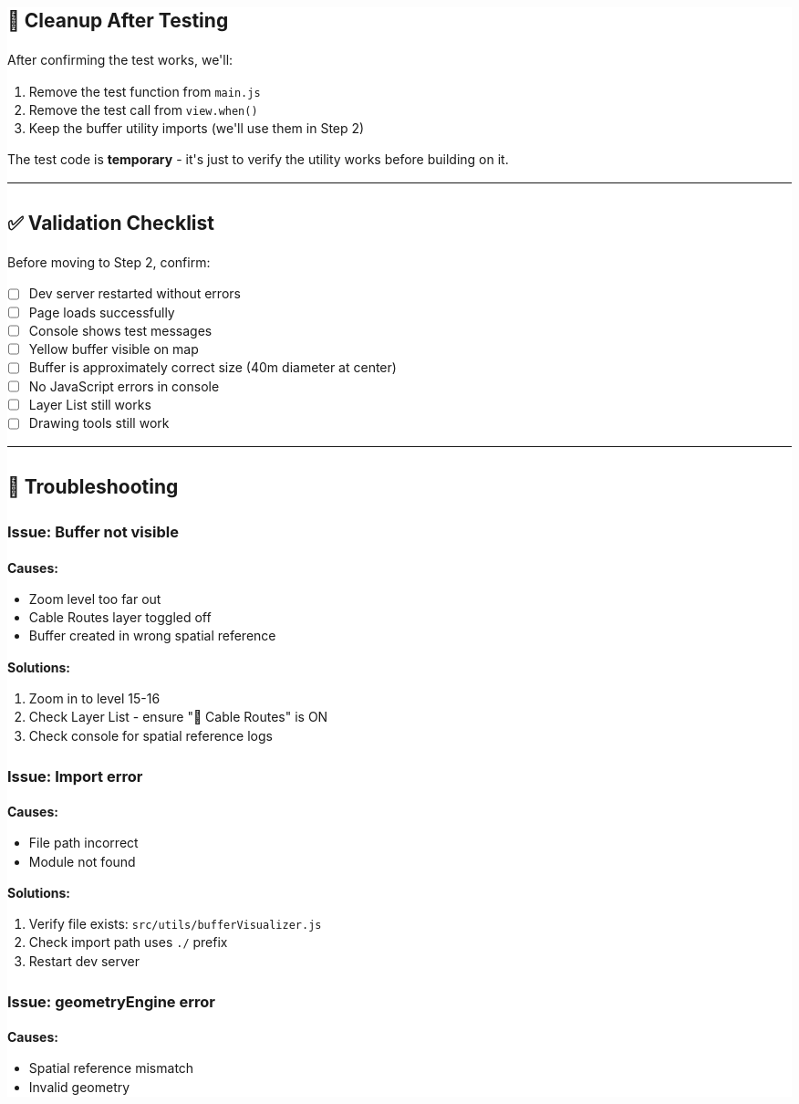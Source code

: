 ## 📝 Cleanup After Testing

After confirming the test works, we'll:
1. Remove the test function from `main.js`
2. Remove the test call from `view.when()`
3. Keep the buffer utility imports (we'll use them in Step 2)

The test code is **temporary** - it's just to verify the utility works before building on it.

---

## ✅ Validation Checklist

Before moving to Step 2, confirm:

- [ ] Dev server restarted without errors
- [ ] Page loads successfully
- [ ] Console shows test messages
- [ ] Yellow buffer visible on map
- [ ] Buffer is approximately correct size (40m diameter at center)
- [ ] No JavaScript errors in console
- [ ] Layer List still works
- [ ] Drawing tools still work

---

## 🐛 Troubleshooting

### Issue: Buffer not visible
**Causes:**
- Zoom level too far out
- Cable Routes layer toggled off
- Buffer created in wrong spatial reference

**Solutions:**
1. Zoom in to level 15-16
2. Check Layer List - ensure "📍 Cable Routes" is ON
3. Check console for spatial reference logs

### Issue: Import error
**Causes:**
- File path incorrect
- Module not found

**Solutions:**
1. Verify file exists: `src/utils/bufferVisualizer.js`
2. Check import path uses `./` prefix
3. Restart dev server

### Issue: geometryEngine error
**Causes:**
- Spatial reference mismatch
- Invalid geometry
